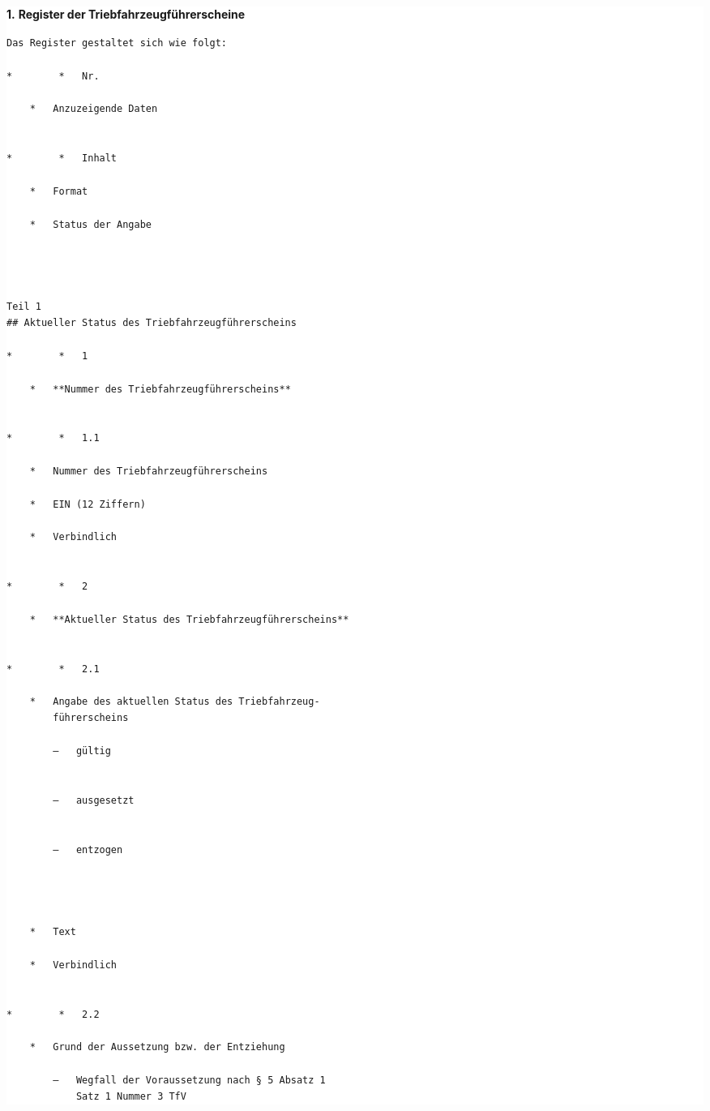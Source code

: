 
**1.** **Register der Triebfahrzeugführerscheine**

    Das Register gestaltet sich wie folgt:

    *        *   Nr.

        *   Anzuzeigende Daten


    *        *   Inhalt

        *   Format

        *   Status der Angabe




    Teil 1
    ## Aktueller Status des Triebfahrzeugführerscheins

    *        *   1

        *   **Nummer des Triebfahrzeugführerscheins**


    *        *   1.1

        *   Nummer des Triebfahrzeugführerscheins

        *   EIN (12 Ziffern)

        *   Verbindlich


    *        *   2

        *   **Aktueller Status des Triebfahrzeugführerscheins**


    *        *   2.1

        *   Angabe des aktuellen Status des Triebfahrzeug-
            führerscheins

            –   gültig


            –   ausgesetzt


            –   entzogen




        *   Text

        *   Verbindlich


    *        *   2.2

        *   Grund der Aussetzung bzw. der Entziehung

            –   Wegfall der Voraussetzung nach § 5 Absatz 1
                Satz 1 Nummer 3 TfV
